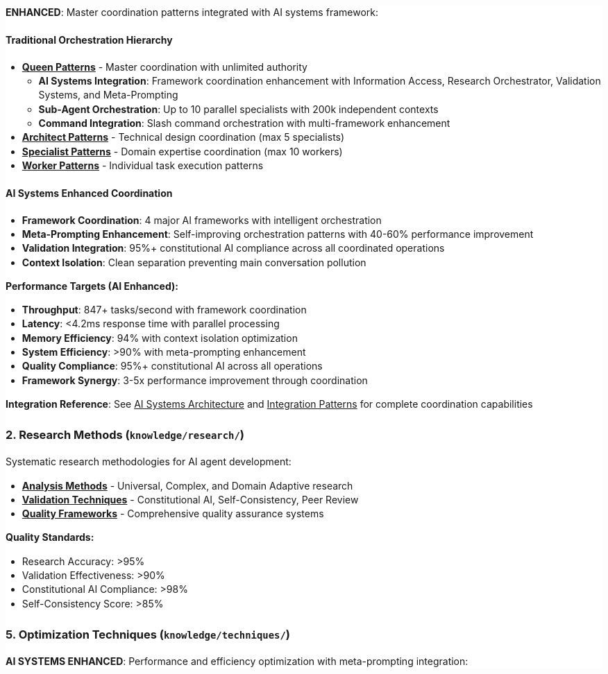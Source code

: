 **ENHANCED**: Master coordination patterns integrated with AI systems framework:

#### Traditional Orchestration Hierarchy
- **[Queen Patterns](orchestration/queen-patterns.md)** - Master coordination with unlimited authority
  - **AI Systems Integration**: Framework coordination enhancement with Information Access, Research Orchestrator, Validation Systems, and Meta-Prompting
  - **Sub-Agent Orchestration**: Up to 10 parallel specialists with 200k independent contexts
  - **Command Integration**: Slash command orchestration with multi-framework enhancement
- **[Architect Patterns](orchestration/architect-patterns.md)** - Technical design coordination (max 5 specialists)
- **[Specialist Patterns](orchestration/specialist-patterns.md)** - Domain expertise coordination (max 10 workers)
- **[Worker Patterns](orchestration/worker-patterns.md)** - Individual task execution patterns

#### AI Systems Enhanced Coordination
- **Framework Coordination**: 4 major AI frameworks with intelligent orchestration
- **Meta-Prompting Enhancement**: Self-improving orchestration patterns with 40-60% performance improvement
- **Validation Integration**: 95%+ constitutional AI compliance across all coordinated operations
- **Context Isolation**: Clean separation preventing main conversation pollution

**Performance Targets (AI Enhanced):**
- **Throughput**: 847+ tasks/second with framework coordination
- **Latency**: <4.2ms response time with parallel processing
- **Memory Efficiency**: 94% with context isolation optimization
- **System Efficiency**: >90% with meta-prompting enhancement
- **Quality Compliance**: 95%+ constitutional AI across all operations
- **Framework Synergy**: 3-5x performance improvement through coordination

**Integration Reference**: See [AI Systems Architecture](ai-systems/README.md) and [Integration Patterns](ai-systems/integration-patterns/README.md) for complete coordination capabilities

### 2. Research Methods (`knowledge/research/`)

Systematic research methodologies for AI agent development:

- **[Analysis Methods](research/analysis-methods.md)** - Universal, Complex, and Domain Adaptive research
- **[Validation Techniques](research/validation-techniques.md)** - Constitutional AI, Self-Consistency, Peer Review
- **[Quality Frameworks](research/quality-frameworks.md)** - Comprehensive quality assurance systems

**Quality Standards:**
- Research Accuracy: >95%
- Validation Effectiveness: >90%
- Constitutional AI Compliance: >98%
- Self-Consistency Score: >85%

### 5. Optimization Techniques (`knowledge/techniques/`)

**AI SYSTEMS ENHANCED**: Performance and efficiency optimization with meta-prompting integration:

